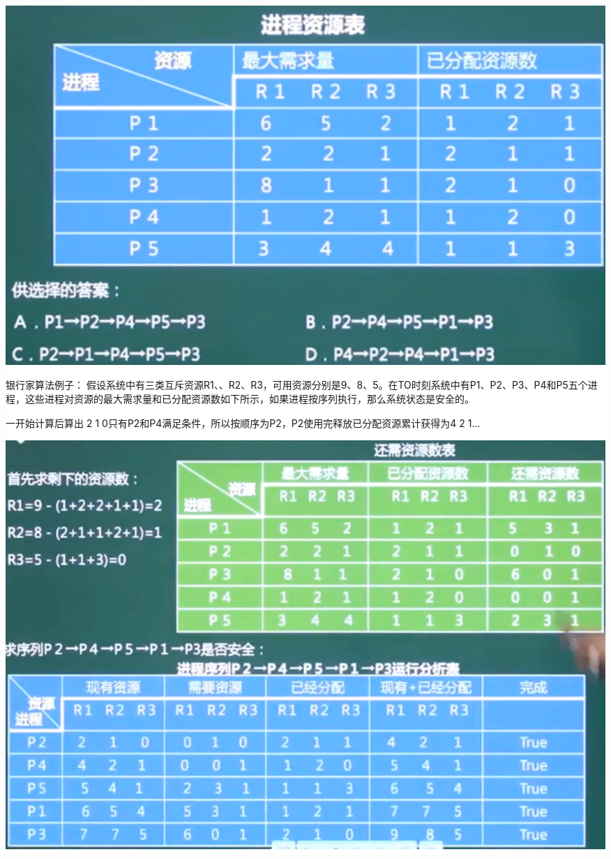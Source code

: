 ![1571147417399](.\image\1571147417399.png)

银行家算法例子：
		假设系统中有三类互斥资源R1、、R2、R3，可用资源分别是9、8、5。在TO时刻系统中有P1、P2、P3、P4和P5五个进程，这些进程对资源的最大需求量和已分配资源数如下所示，如果进程按序列执行，那么系统状态是安全的。

一开始计算后算出 2 1 0只有P2和P4满足条件，所以按顺序为P2，P2使用完释放已分配资源累计获得为4 2 1...

![1571147530290](.\image\1571147530290.png)